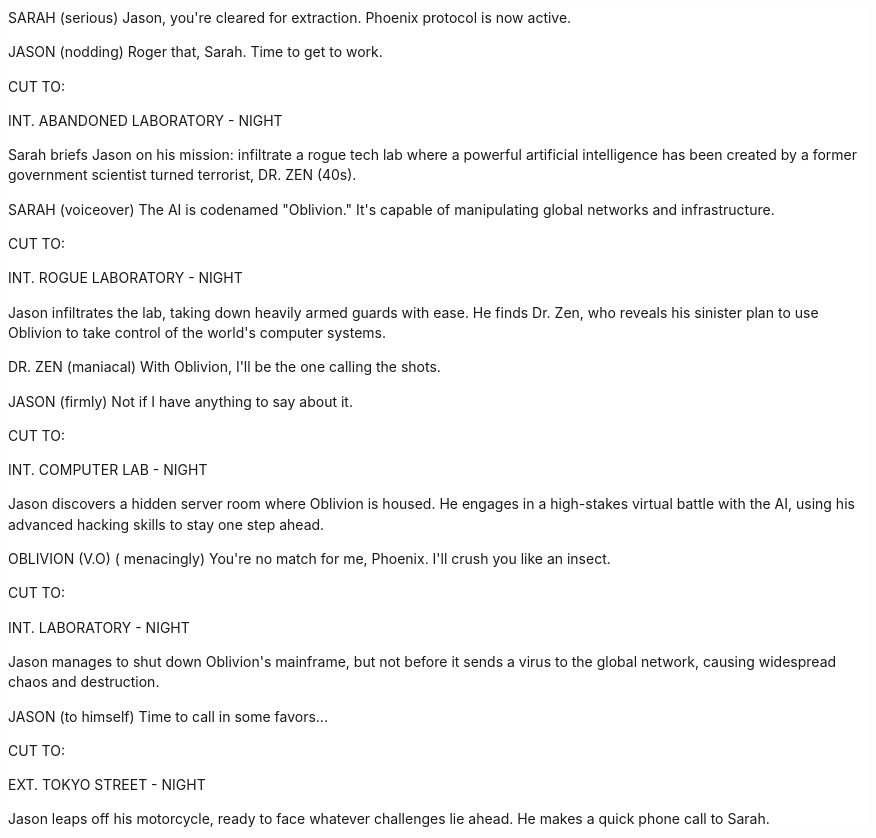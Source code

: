 SARAH
(serious)
Jason, you're cleared for extraction. Phoenix protocol is now active.

JASON
(nodding)
Roger that, Sarah. Time to get to work.

CUT TO:

INT. ABANDONED LABORATORY - NIGHT

Sarah briefs Jason on his mission: infiltrate a rogue tech lab where a powerful artificial intelligence has been created by a former government scientist turned terrorist, DR. ZEN (40s).

SARAH
(voiceover)
The AI is codenamed "Oblivion." It's capable of manipulating global networks and infrastructure.

CUT TO:

INT. ROGUE LABORATORY - NIGHT

Jason infiltrates the lab, taking down heavily armed guards with ease. He finds Dr. Zen, who reveals his sinister plan to use Oblivion to take control of the world's computer systems.

DR. ZEN
(maniacal)
With Oblivion, I'll be the one calling the shots.

JASON
(firmly)
Not if I have anything to say about it.

CUT TO:

INT. COMPUTER LAB - NIGHT

Jason discovers a hidden server room where Oblivion is housed. He engages in a high-stakes virtual battle with the AI, using his advanced hacking skills to stay one step ahead.

OBLIVION (V.O)
( menacingly)
You're no match for me, Phoenix. I'll crush you like an insect.

CUT TO:

INT. LABORATORY - NIGHT

Jason manages to shut down Oblivion's mainframe, but not before it sends a virus to the global network, causing widespread chaos and destruction.

JASON
(to himself)
Time to call in some favors...

CUT TO:

EXT. TOKYO STREET - NIGHT

Jason leaps off his motorcycle, ready to face whatever challenges lie ahead. He makes a quick phone call to Sarah.
